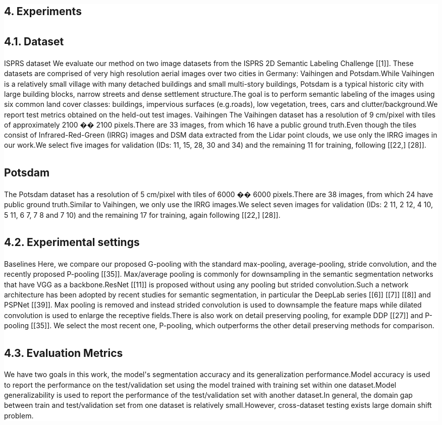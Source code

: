 ## 4. Experiments

## 4.1. Dataset
ISPRS dataset We evaluate our method on two image datasets from the ISPRS 2D Semantic Labeling Challenge [[1]].
					These datasets are comprised of very high resolution aerial images over two cities in Germany: Vaihingen and Potsdam.While Vaihingen is a relatively small village with many detached buildings and small multi-story buildings, Potsdam is a typical historic city with large building blocks, narrow streets and dense settlement structure.The goal is to perform semantic labeling of the images using six common land cover classes: buildings, impervious surfaces (e.g.roads), low vegetation, trees, cars and clutter/background.We report test metrics obtained on the held-out test images.
Vaihingen The Vaihingen dataset has a resolution of 9 cm/pixel with tiles of approximately 2100 �� 2100 pixels.There are 33 images, from which 16 have a public ground truth.Even though the tiles consist of Infrared-Red-Green (IRRG) images and DSM data extracted from the Lidar point clouds, we use only the IRRG images in our work.We select five images for validation (IDs: 11, 15, 28, 30 and 34) and the remaining 11 for training, following [[22,]
						[28]].
					

## Potsdam
The Potsdam dataset has a resolution of 5 cm/pixel with tiles of 6000 �� 6000 pixels.There are 38 images, from which 24 have public ground truth.Similar to Vaihingen, we only use the IRRG images.We select seven images for validation (IDs: 2 11, 2 12, 4 10, 5 11, 6 7, 7 8 and 7 10) and the remaining 17 for training, again following [[22,]
						[28]].
					

## 4.2. Experimental settings
Baselines Here, we compare our proposed G-pooling with the standard max-pooling, average-pooling, stride convolution, and the recently proposed P-pooling [[35]].
					Max/average pooling is commonly for downsampling in the semantic segmentation networks that have VGG as a backbone.ResNet [[11]] is proposed without using any pooling but strided convolution.Such a network architecture has been adopted by recent studies for semantic segmentation, in particular the DeepLab series [[6]]
						[[7]]
						[[8]] and PSPNet [[39]].
					Max pooling is removed and instead strided convolution is used to downsample the feature maps while dilated convolution is used to enlarge the receptive fields.There is also work on detail preserving pooling, for example DDP [[27]] and P-pooling [[35]].
					We select the most recent one, P-pooling, which outperforms the other detail preserving methods for comparison.

## 4.3. Evaluation Metrics
We have two goals in this work, the model's segmentation accuracy and its generalization performance.Model accuracy is used to report the performance on the test/validation set using the model trained with training set within one dataset.Model generalizability is used to report the performance of the test/validation set with another dataset.In general, the domain gap between train and test/validation set from one dataset is relatively small.However, cross-dataset testing exists large domain shift problem.

